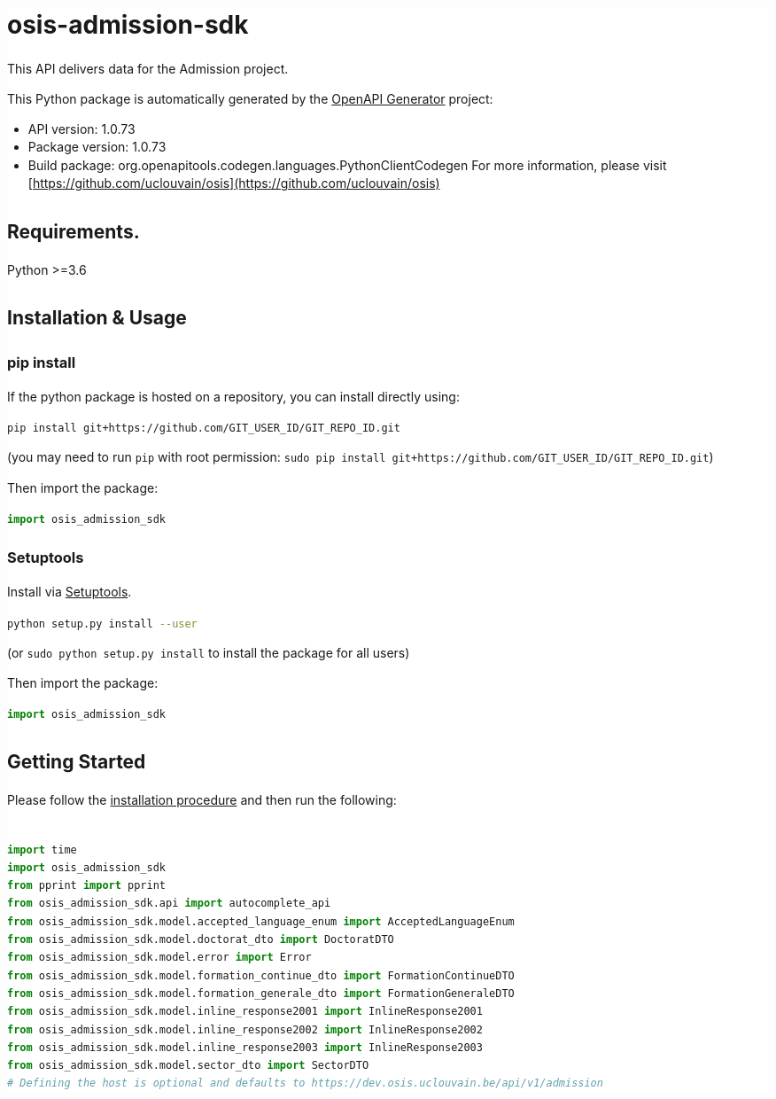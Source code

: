 # osis-admission-sdk
This API delivers data for the Admission project.

This Python package is automatically generated by the [OpenAPI Generator](https://openapi-generator.tech) project:

- API version: 1.0.73
- Package version: 1.0.73
- Build package: org.openapitools.codegen.languages.PythonClientCodegen
For more information, please visit [https://github.com/uclouvain/osis](https://github.com/uclouvain/osis)

## Requirements.

Python >=3.6

## Installation & Usage
### pip install

If the python package is hosted on a repository, you can install directly using:

```sh
pip install git+https://github.com/GIT_USER_ID/GIT_REPO_ID.git
```
(you may need to run `pip` with root permission: `sudo pip install git+https://github.com/GIT_USER_ID/GIT_REPO_ID.git`)

Then import the package:
```python
import osis_admission_sdk
```

### Setuptools

Install via [Setuptools](http://pypi.python.org/pypi/setuptools).

```sh
python setup.py install --user
```
(or `sudo python setup.py install` to install the package for all users)

Then import the package:
```python
import osis_admission_sdk
```

## Getting Started

Please follow the [installation procedure](#installation--usage) and then run the following:

```python

import time
import osis_admission_sdk
from pprint import pprint
from osis_admission_sdk.api import autocomplete_api
from osis_admission_sdk.model.accepted_language_enum import AcceptedLanguageEnum
from osis_admission_sdk.model.doctorat_dto import DoctoratDTO
from osis_admission_sdk.model.error import Error
from osis_admission_sdk.model.formation_continue_dto import FormationContinueDTO
from osis_admission_sdk.model.formation_generale_dto import FormationGeneraleDTO
from osis_admission_sdk.model.inline_response2001 import InlineResponse2001
from osis_admission_sdk.model.inline_response2002 import InlineResponse2002
from osis_admission_sdk.model.inline_response2003 import InlineResponse2003
from osis_admission_sdk.model.sector_dto import SectorDTO
# Defining the host is optional and defaults to https://dev.osis.uclouvain.be/api/v1/admission
```